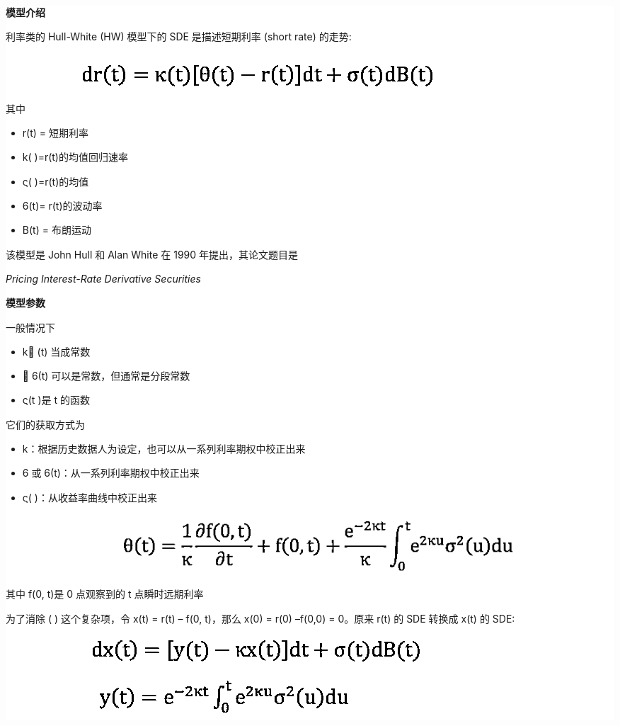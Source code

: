 **模型介绍**

利率类的 Hull-White (HW) 模型下的 SDE 是描述短期利率 (short rate) 的走势:

![](img/8941b69d7c936f980eb24e1b4c7c2b02.png)

其中

*   r(t) = 短期利率

*   k( )=r(t)的均值回归速率

*   ς( )=r(t)的均值

*   6(t)= r(t)的波动率

*   B(t) = 布朗运动

该模型是 John Hull 和 Alan White 在 1990 年提出，其论文题目是

*Pricing Interest-Rate Derivative Securities*

**模型参数**

一般情况下

*   k (t) 当成常数

*    6(t) 可以是常数，但通常是分段常数 

*   ς(t )是 t 的函数

它们的获取方式为

*   k：根据历史数据人为设定，也可以从一系列利率期权中校正出来 

*   6 或 6(t)：从一系列利率期权中校正出来

*   ς( )：从收益率曲线中校正出来

![](img/57136643dfdaebc7233e852eb5b7d337.png)

其中 f(0, t)是 0 点观察到的 t 点瞬时远期利率

为了消除 ( ) 这个复杂项，令 x(t) = r(t) – f(0, t)，那么 x(0) = r(0) –f(0,0) = 0。原来 r(t) 的 SDE 转换成 x(t) 的 SDE:

![](img/8033714a92e082189ffeccb437679ee2.png)

![](img/d3cb59acb7c1077fdfc80d27eabbf4cd.png)
